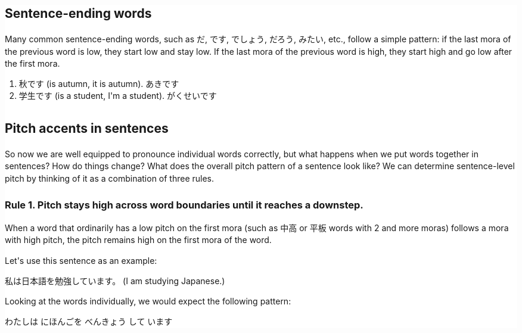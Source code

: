 ## Sentence-ending words

Many common sentence-ending words,
such as だ, です, でしょう, だろう, みたい, etc.,
follow a simple pattern:
if the last mora of the previous word is low,
they start low and stay low.
If the last mora of the previous word is high,
they start high and go low after the first mora.

1) 秋です (is autumn, it is autumn).
   <span class="atamadaka"><span class="HL">あ</span><span class="L">き</span></span><span class="L">です</span>
   <audio controls>
   <source src="aud/akidesu-isautumn.ogg" type="audio/ogg" />
   <source src="https://tatsumoto-ren.github.io/blog/aud/akidesu-isautumn.ogg" type="audio/ogg" />
   </audio>
1) 学生です (is a student, I'm a student).
   <span class="heiban"><span class="LH">が</span><span class="H">くせい</span></span><span class="HL">で</span><span class="L">す</span>
   <audio controls>
   <source src="aud/gakuseedesu-isastudent.ogg" type="audio/ogg" />
   <source src="https://tatsumoto-ren.github.io/blog/aud/gakuseedesu-isastudent.ogg" type="audio/ogg" />
   </audio>

## Pitch accents in sentences

So now we are well equipped to pronounce individual words correctly,
but what happens when we put words together in sentences?
How do things change?
What does the overall pitch pattern of a sentence look like?
We can determine sentence-level pitch by thinking of it as a combination of three rules.

### Rule 1. Pitch stays high across word boundaries until it reaches a downstep.

When a word that ordinarily has a low pitch on the first mora
(such as 中高 or 平板 words with 2 and more moras)
follows a mora with high pitch,
the pitch remains high on the first mora of the word.

Let's use this sentence as an example:

私は日本語を勉強しています。 (I am studying Japanese.)

Looking at the words individually, we would expect the following pattern:

<span class="heiban"><span class="LH">わ</span><span class="H">たし</span></span><span class="H">は</span>
<span class="heiban"><span class="LH">に</span><span class="H">ほんご</span></span><span class="H">を</span>
<span class="heiban"><span class="LH">べ</span><span class="H">んきょう</span></span>
<span class="heiban"><span class="LH">し</span><span class="H">て</span></span>
<span class="nakadaka"><span class="LH">い</span><span class="HL">ま</span><span class="L">す</span></span>
<audio controls>
<source src="aud/watashiha-nihongowo-benkyoo-shite-imasu.ogg" type="audio/ogg" />
<source src="https://tatsumoto-ren.github.io/blog/aud/watashiha-nihongowo-benkyoo-shite-imasu.ogg" type="audio/ogg" />
</audio>
